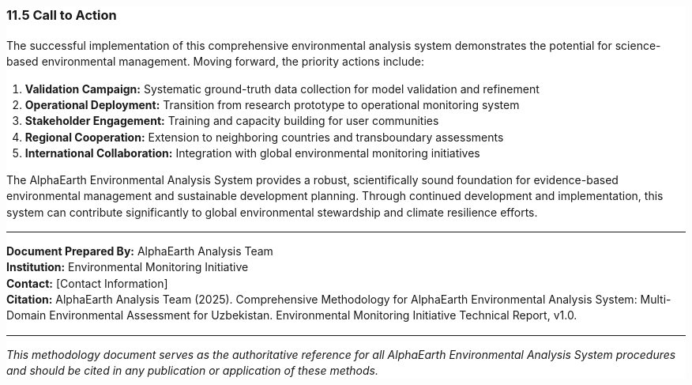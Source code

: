 ### 11.5 Call to Action

The successful implementation of this comprehensive environmental analysis system demonstrates the potential for science-based environmental management. Moving forward, the priority actions include:

1. **Validation Campaign:** Systematic ground-truth data collection for model validation and refinement
2. **Operational Deployment:** Transition from research prototype to operational monitoring system  
3. **Stakeholder Engagement:** Training and capacity building for user communities
4. **Regional Cooperation:** Extension to neighboring countries and transboundary assessments
5. **International Collaboration:** Integration with global environmental monitoring initiatives

The AlphaEarth Environmental Analysis System provides a robust, scientifically sound foundation for evidence-based environmental management and sustainable development planning. Through continued development and implementation, this system can contribute significantly to global environmental stewardship and climate resilience efforts.

---

**Document Prepared By:** AlphaEarth Analysis Team  
**Institution:** Environmental Monitoring Initiative  
**Contact:** [Contact Information]  
**Citation:** AlphaEarth Analysis Team (2025). Comprehensive Methodology for AlphaEarth Environmental Analysis System: Multi-Domain Environmental Assessment for Uzbekistan. Environmental Monitoring Initiative Technical Report, v1.0.

---

*This methodology document serves as the authoritative reference for all AlphaEarth Environmental Analysis System procedures and should be cited in any publication or application of these methods.*
